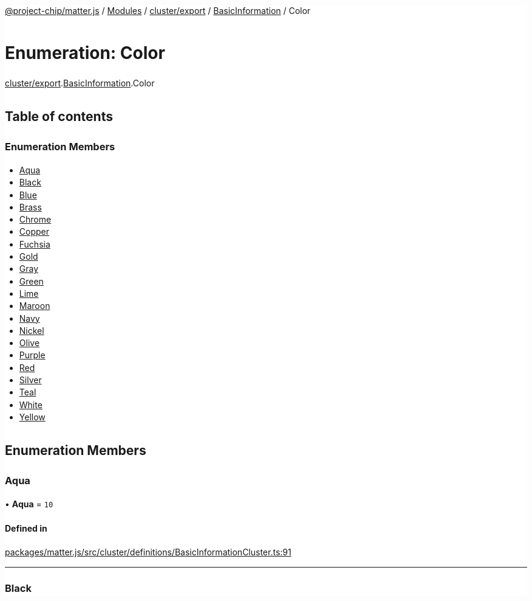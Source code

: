 [@project-chip/matter.js](../README.md) / [Modules](../modules.md) / [cluster/export](../modules/cluster_export.md) / [BasicInformation](../modules/cluster_export.BasicInformation.md) / Color

# Enumeration: Color

[cluster/export](../modules/cluster_export.md).[BasicInformation](../modules/cluster_export.BasicInformation.md).Color

## Table of contents

### Enumeration Members

- [Aqua](cluster_export.BasicInformation.Color.md#aqua)
- [Black](cluster_export.BasicInformation.Color.md#black)
- [Blue](cluster_export.BasicInformation.Color.md#blue)
- [Brass](cluster_export.BasicInformation.Color.md#brass)
- [Chrome](cluster_export.BasicInformation.Color.md#chrome)
- [Copper](cluster_export.BasicInformation.Color.md#copper)
- [Fuchsia](cluster_export.BasicInformation.Color.md#fuchsia)
- [Gold](cluster_export.BasicInformation.Color.md#gold)
- [Gray](cluster_export.BasicInformation.Color.md#gray)
- [Green](cluster_export.BasicInformation.Color.md#green)
- [Lime](cluster_export.BasicInformation.Color.md#lime)
- [Maroon](cluster_export.BasicInformation.Color.md#maroon)
- [Navy](cluster_export.BasicInformation.Color.md#navy)
- [Nickel](cluster_export.BasicInformation.Color.md#nickel)
- [Olive](cluster_export.BasicInformation.Color.md#olive)
- [Purple](cluster_export.BasicInformation.Color.md#purple)
- [Red](cluster_export.BasicInformation.Color.md#red)
- [Silver](cluster_export.BasicInformation.Color.md#silver)
- [Teal](cluster_export.BasicInformation.Color.md#teal)
- [White](cluster_export.BasicInformation.Color.md#white)
- [Yellow](cluster_export.BasicInformation.Color.md#yellow)

## Enumeration Members

### Aqua

• **Aqua** = ``10``

#### Defined in

[packages/matter.js/src/cluster/definitions/BasicInformationCluster.ts:91](https://github.com/project-chip/matter.js/blob/558e12c94a201592c28c7bc0743705360b3e5ca6/packages/matter.js/src/cluster/definitions/BasicInformationCluster.ts#L91)

___

### Black
